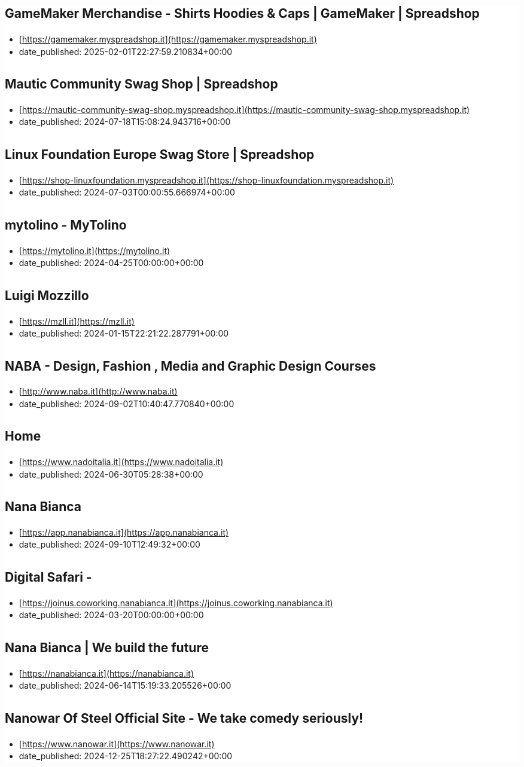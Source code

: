  ## GameMaker Merchandise - Shirts Hoodies & Caps | GameMaker | Spreadshop
 - [https://gamemaker.myspreadshop.it](https://gamemaker.myspreadshop.it)
 - date_published: 2025-02-01T22:27:59.210834+00:00

 ## Mautic Community Swag Shop | Spreadshop
 - [https://mautic-community-swag-shop.myspreadshop.it](https://mautic-community-swag-shop.myspreadshop.it)
 - date_published: 2024-07-18T15:08:24.943716+00:00

 ## Linux Foundation Europe Swag Store | Spreadshop
 - [https://shop-linuxfoundation.myspreadshop.it](https://shop-linuxfoundation.myspreadshop.it)
 - date_published: 2024-07-03T00:00:55.666974+00:00

 ## mytolino - MyTolino
 - [https://mytolino.it](https://mytolino.it)
 - date_published: 2024-04-25T00:00:00+00:00

 ## Luigi Mozzillo
 - [https://mzll.it](https://mzll.it)
 - date_published: 2024-01-15T22:21:22.287791+00:00

 ## NABA - Design, Fashion , Media and Graphic Design Courses
 - [http://www.naba.it](http://www.naba.it)
 - date_published: 2024-09-02T10:40:47.770840+00:00

 ## Home
 - [https://www.nadoitalia.it](https://www.nadoitalia.it)
 - date_published: 2024-06-30T05:28:38+00:00

 ## Nana Bianca
 - [https://app.nanabianca.it](https://app.nanabianca.it)
 - date_published: 2024-09-10T12:49:32+00:00

 ## Digital Safari -
 - [https://joinus.coworking.nanabianca.it](https://joinus.coworking.nanabianca.it)
 - date_published: 2024-03-20T00:00:00+00:00

 ## Nana Bianca | We build the future
 - [https://nanabianca.it](https://nanabianca.it)
 - date_published: 2024-06-14T15:19:33.205526+00:00

 ## Nanowar Of Steel Official Site - We take comedy seriously!
 - [https://www.nanowar.it](https://www.nanowar.it)
 - date_published: 2024-12-25T18:27:22.490242+00:00
